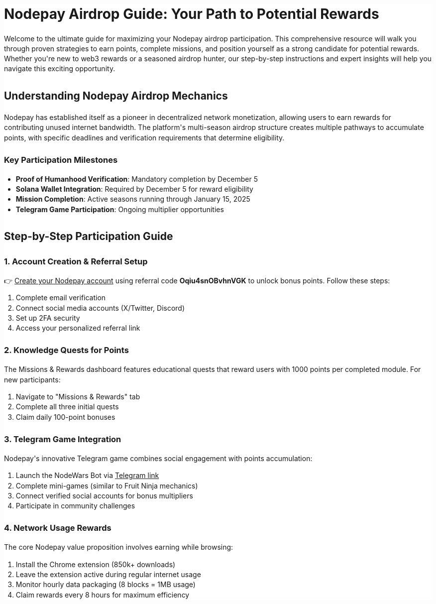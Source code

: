 # Nodepay Airdrop Guide: Your Path to Potential Rewards

Welcome to the ultimate guide for maximizing your Nodepay airdrop participation. This comprehensive resource will walk you through proven strategies to earn points, complete missions, and position yourself as a strong candidate for potential rewards. Whether you're new to web3 rewards or a seasoned airdrop hunter, our step-by-step instructions and expert insights will help you navigate this exciting opportunity.

## Understanding Nodepay Airdrop Mechanics

Nodepay has established itself as a pioneer in decentralized network monetization, allowing users to earn rewards for contributing unused internet bandwidth. The platform's multi-season airdrop structure creates multiple pathways to accumulate points, with specific deadlines and verification requirements that determine eligibility.

### Key Participation Milestones
- **Proof of Humanhood Verification**: Mandatory completion by December 5
- **Solana Wallet Integration**: Required by December 5 for reward eligibility
- **Mission Completion**: Active seasons running through January 15, 2025
- **Telegram Game Participation**: Ongoing multiplier opportunities

## Step-by-Step Participation Guide

### 1. Account Creation & Referral Setup
👉 [Create your Nodepay account](https://bit.ly/okx-bonus) using referral code **Oqiu4snOBvhnVGK** to unlock bonus points. Follow these steps:
1. Complete email verification
2. Connect social media accounts (X/Twitter, Discord)
3. Set up 2FA security
4. Access your personalized referral link

### 2. Knowledge Quests for Points
The Missions & Rewards dashboard features educational quests that reward users with 1000 points per completed module. For new participants:
1. Navigate to "Missions & Rewards" tab
2. Complete all three initial quests
3. Claim daily 100-point bonuses

### 3. Telegram Game Integration
Nodepay's innovative Telegram game combines social engagement with points accumulation:
1. Launch the NodeWars Bot via [Telegram link](https://bit.ly/okx-bonus)
2. Complete mini-games (similar to Fruit Ninja mechanics)
3. Connect verified social accounts for bonus multipliers
4. Participate in community challenges

### 4. Network Usage Rewards
The core Nodepay value proposition involves earning while browsing:
1. Install the Chrome extension (850k+ downloads)
2. Leave the extension active during regular internet usage
3. Monitor hourly data packaging (8 blocks = 1MB usage)
4. Claim rewards every 8 hours for maximum efficiency
